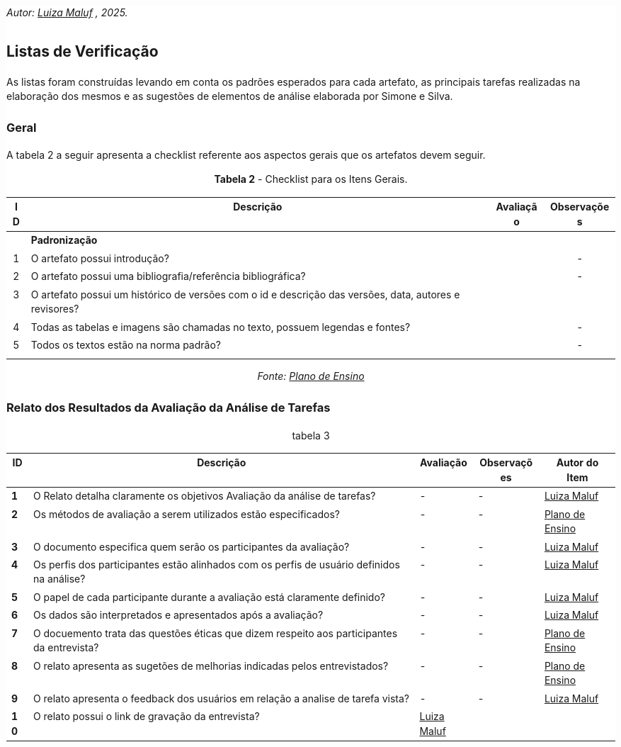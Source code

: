 _Autor: [Luiza Maluf](https://github.com/LuizaMaluf) , 2025._

</center>

## __Listas de Verificação__

As listas foram construídas levando em conta os padrões esperados para cada artefato, as principais tarefas realizadas na elaboração dos mesmos e as sugestões de elementos de análise elaborada por Simone e Silva. 


### __Geral__

A tabela 2 a seguir apresenta a checklist referente aos aspectos gerais que os artefatos devem seguir.

<center>

**Tabela 2** - Checklist para os Itens Gerais.

|  ID  | Descrição                                                                                              | Avaliação  |                Observações                |
| :--: | ------------------------------------------------------------------------------------------------------ | :--------: | :---------------------------------------: |
|      | **Padronização**                                                                                       |
|  1   | O artefato possui introdução?                                                                          |       |                     -                     |
|  2   | O artefato possui uma bibliografia/referência bibliográfica?                                           |        |                     -                     |
|  3   | O artefato possui um histórico de versões com o id e descrição das versões, data, autores e revisores? |         |                                       |
|  4   | Todas as tabelas e imagens são chamadas no texto, possuem legendas e fontes?                           |         |                     -                     |
|  5   | Todos os textos estão na norma padrão?                                                                 |        |                     -                     |
|      |

_Fonte: [Plano de Ensino](/docs/assets/documentos/Plano_de_Ensino.pdf)_

</center>

### __Relato dos Resultados da Avaliação da Análise de Tarefas__

<center>

tabela 3

| **ID** | **Descrição** | **Avaliação** | **Observações** | **Autor do Item** |
|--------|---------------|---------------|----------------|--------------------|
| **1**  | O Relato detalha claramente os objetivos Avaliação da análise de tarefas?  |  -  |  -  | [Luiza Maluf](https://github.com/LuizaMaluf) |
| **2** | Os métodos de avaliação a serem utilizados estão especificados?|  -  |  -  | [Plano de Ensino](/docs/assets/documentos/Plano_de_Ensino.pdf)|
| **3** | O documento especifica quem serão os participantes da avaliação?|  -  |  -  | [Luiza Maluf](https://github.com/LuizaMaluf) |
| **4** | Os perfis dos participantes estão alinhados com os perfis de usuário definidos na análise?|  -  |  -  | [Luiza Maluf](https://github.com/LuizaMaluf) |
| **5** | O papel de cada participante durante a avaliação está claramente definido?|  -  |  -  | [Luiza Maluf](https://github.com/LuizaMaluf) |
| **6** | Os dados são interpretados e apresentados após a avaliação?|  -  |  -  | [Luiza Maluf](https://github.com/LuizaMaluf) |
| **7** | O docuemento trata das questões éticas que dizem respeito aos participantes da entrevista?| - | - | [Plano de Ensino](/docs/assets/documentos/Plano_de_Ensino.pdf)|
| **8** | O relato apresenta as sugetões de melhorias indicadas pelos entrevistados? | - | - | [Plano de Ensino](/docs/assets/documentos/Plano_de_Ensino.pdf) |
| **9** | O relato apresenta o feedback dos usuários em relação a analise de tarefa vista? | - | - | [Luiza Maluf](https://github.com/LuizaMaluf) |
| **10** | O relato possui o link de gravação da entrevista? | [Luiza Maluf](https://github.com/LuizaMaluf)|
